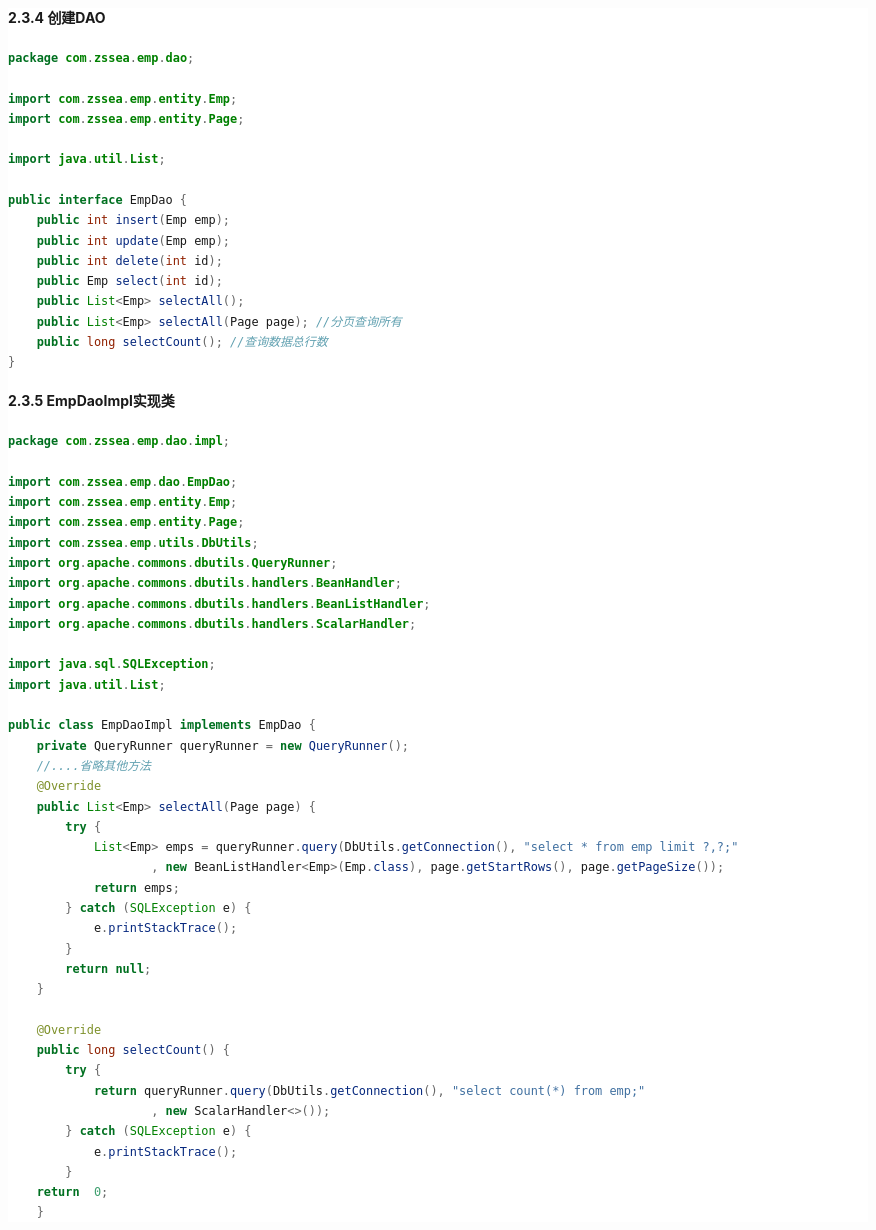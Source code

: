 #### 2.3.4 创建DAO

```java
package com.zssea.emp.dao;

import com.zssea.emp.entity.Emp;
import com.zssea.emp.entity.Page;

import java.util.List;

public interface EmpDao {
    public int insert(Emp emp);
    public int update(Emp emp);
    public int delete(int id);
    public Emp select(int id);
    public List<Emp> selectAll();
    public List<Emp> selectAll(Page page); //分页查询所有
    public long selectCount(); //查询数据总行数
}
```

#### 2.3.5 EmpDaoImpl实现类

```java
package com.zssea.emp.dao.impl;

import com.zssea.emp.dao.EmpDao;
import com.zssea.emp.entity.Emp;
import com.zssea.emp.entity.Page;
import com.zssea.emp.utils.DbUtils;
import org.apache.commons.dbutils.QueryRunner;
import org.apache.commons.dbutils.handlers.BeanHandler;
import org.apache.commons.dbutils.handlers.BeanListHandler;
import org.apache.commons.dbutils.handlers.ScalarHandler;

import java.sql.SQLException;
import java.util.List;

public class EmpDaoImpl implements EmpDao {
    private QueryRunner queryRunner = new QueryRunner();
	//....省略其他方法
    @Override
    public List<Emp> selectAll(Page page) {
        try {
            List<Emp> emps = queryRunner.query(DbUtils.getConnection(), "select * from emp limit ?,?;"
                    , new BeanListHandler<Emp>(Emp.class), page.getStartRows(), page.getPageSize());
            return emps;
        } catch (SQLException e) {
            e.printStackTrace();
        }
        return null;
    }

    @Override
    public long selectCount() {
        try {
            return queryRunner.query(DbUtils.getConnection(), "select count(*) from emp;"
                    , new ScalarHandler<>());
        } catch (SQLException e) {
            e.printStackTrace();
        }
    return  0;
    }
```